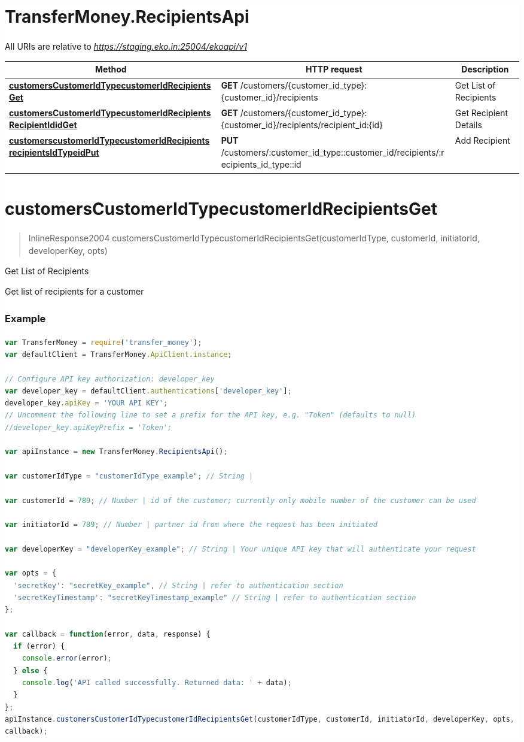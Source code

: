 # TransferMoney.RecipientsApi

All URIs are relative to *https://staging.eko.in:25004/ekoapi/v1*

Method | HTTP request | Description
------------- | ------------- | -------------
[**customersCustomerIdTypecustomerIdRecipientsGet**](RecipientsApi.md#customersCustomerIdTypecustomerIdRecipientsGet) | **GET** /customers/{customer_id_type}:{customer_id}/recipients | Get List of Recipients
[**customersCustomerIdTypecustomerIdRecipientsRecipientIdidGet**](RecipientsApi.md#customersCustomerIdTypecustomerIdRecipientsRecipientIdidGet) | **GET** /customers/{customer_id_type}:{customer_id}/recipients/recipient_id:{id} | Get Recipient Details
[**customerscustomerIdTypecustomerIdRecipientsrecipientsIdTypeidPut**](RecipientsApi.md#customerscustomerIdTypecustomerIdRecipientsrecipientsIdTypeidPut) | **PUT** /customers/:customer_id_type::customer_id/recipients/:recipients_id_type::id | Add Recipient


<a name="customersCustomerIdTypecustomerIdRecipientsGet"></a>
# **customersCustomerIdTypecustomerIdRecipientsGet**
> InlineResponse2004 customersCustomerIdTypecustomerIdRecipientsGet(customerIdType, customerId, initiatorId, developerKey, opts)

Get List of Recipients

Get list of recipients for a customer

### Example
```javascript
var TransferMoney = require('transfer_money');
var defaultClient = TransferMoney.ApiClient.instance;

// Configure API key authorization: developer_key
var developer_key = defaultClient.authentications['developer_key'];
developer_key.apiKey = 'YOUR API KEY';
// Uncomment the following line to set a prefix for the API key, e.g. "Token" (defaults to null)
//developer_key.apiKeyPrefix = 'Token';

var apiInstance = new TransferMoney.RecipientsApi();

var customerIdType = "customerIdType_example"; // String | 

var customerId = 789; // Number | id of the customer; currently only mobile number of the customer can be used

var initiatorId = 789; // Number | partner id from where the request has been initiated

var developerKey = "developerKey_example"; // String | Your unique API key that will authenticate your request

var opts = { 
  'secretKey': "secretKey_example", // String | refer to authentication section
  'secretKeyTimestamp': "secretKeyTimestamp_example" // String | refer to authentication section
};

var callback = function(error, data, response) {
  if (error) {
    console.error(error);
  } else {
    console.log('API called successfully. Returned data: ' + data);
  }
};
apiInstance.customersCustomerIdTypecustomerIdRecipientsGet(customerIdType, customerId, initiatorId, developerKey, opts, callback);
```